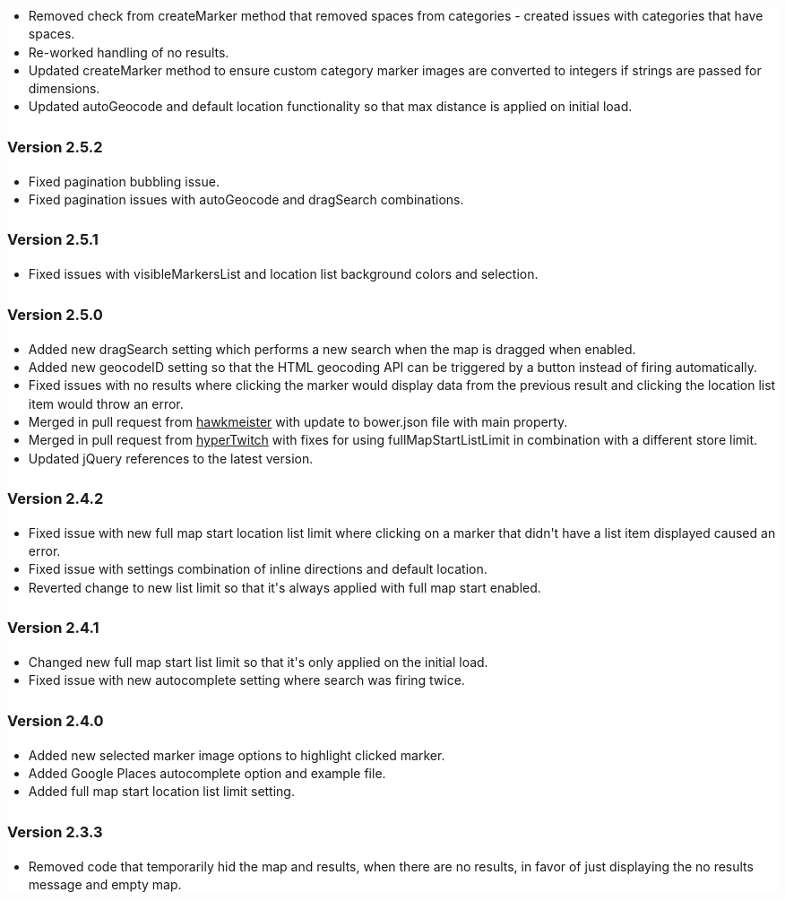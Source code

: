 * Removed check from createMarker method that removed spaces from categories - created issues with categories that have spaces.
* Re-worked handling of no results.
* Updated createMarker method to ensure custom category marker images are converted to integers if strings are passed for dimensions.
* Updated autoGeocode and default location functionality so that max distance is applied on initial load.

### Version 2.5.2

* Fixed pagination bubbling issue.
* Fixed pagination issues with autoGeocode and dragSearch combinations.

### Version 2.5.1

* Fixed issues with visibleMarkersList and location list background colors and selection.

### Version 2.5.0

* Added new dragSearch setting which performs a new search when the map is dragged when enabled.
* Added new geocodeID setting so that the HTML geocoding API can be triggered by a button instead of firing automatically.
* Fixed issues with no results where clicking the marker would display data from the previous result and clicking the location list item would throw an error.
* Merged in pull request from [hawkmeister](https://github.com/hawkmeister) with update to bower.json file with main property.
* Merged in pull request from [hyperTwitch](https://github.com/hyperTwitch) with fixes for using fullMapStartListLimit in combination with a different store limit.
* Updated jQuery references to the latest version.

### Version 2.4.2

* Fixed issue with new full map start location list limit where clicking on a marker that didn't have a list item
displayed caused an error.
* Fixed issue with settings combination of inline directions and default location.
* Reverted change to new list limit so that it's always applied with full map start enabled.

### Version 2.4.1

* Changed new full map start list limit so that it's only applied on the initial load.
* Fixed issue with new autocomplete setting where search was firing twice.

### Version 2.4.0

* Added new selected marker image options to highlight clicked marker.
* Added Google Places autocomplete option and example file.
* Added full map start location list limit setting.

### Version 2.3.3

* Removed code that temporarily hid the map and results, when there are no results, in favor of just displaying the no 
results message and empty map.
